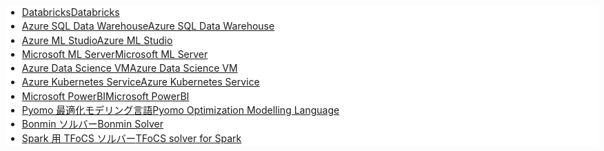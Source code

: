 - [<span data-ttu-id="9540c-359">Databricks</span><span class="sxs-lookup"><span data-stu-id="9540c-359">Databricks</span></span>](https://azure.microsoft.com/en-us/services/databricks/?WT.mc_id=invopt-article-gmarchet)
- [<span data-ttu-id="9540c-360">Azure SQL Data Warehouse</span><span class="sxs-lookup"><span data-stu-id="9540c-360">Azure SQL Data Warehouse</span></span>](https://docs.microsoft.com/en-us/azure/sql-data-warehouse/sql-data-warehouse-overview-what-is?WT.mc_id=invopt-article-gmarchet)
- [<span data-ttu-id="9540c-361">Azure ML Studio</span><span class="sxs-lookup"><span data-stu-id="9540c-361">Azure ML Studio</span></span>](https://studio.azureml.net/?WT.mc_id=invopt-article-gmarchet)
- [<span data-ttu-id="9540c-362">Microsoft ML Server</span><span class="sxs-lookup"><span data-stu-id="9540c-362">Microsoft ML Server</span></span>](https://docs.microsoft.com/en-us/machine-learning-server/what-is-machine-learning-server?WT.mc_id=invopt-article-gmarchet)
- [<span data-ttu-id="9540c-363">Azure Data Science VM</span><span class="sxs-lookup"><span data-stu-id="9540c-363">Azure Data Science VM</span></span>](https://azure.microsoft.com/en-us/services/virtual-machines/data-science-virtual-machines/?WT.mc_id=invopt-article-gmarchet)
- [<span data-ttu-id="9540c-364">Azure Kubernetes Service</span><span class="sxs-lookup"><span data-stu-id="9540c-364">Azure Kubernetes Service</span></span>](https://azure.microsoft.com/en-us/services/kubernetes-service/?WT.mc_id=invopt-article-gmarchet)
- [<span data-ttu-id="9540c-365">Microsoft PowerBI</span><span class="sxs-lookup"><span data-stu-id="9540c-365">Microsoft PowerBI</span></span>](https://powerbi.microsoft.com/en-us/?WT.mc_id=invopt-article-gmarchet)
- [<span data-ttu-id="9540c-366">Pyomo 最適化モデリング言語</span><span class="sxs-lookup"><span data-stu-id="9540c-366">Pyomo Optimization Modelling Language</span></span>](http://www.pyomo.org/)
- [<span data-ttu-id="9540c-367">Bonmin ソルバー</span><span class="sxs-lookup"><span data-stu-id="9540c-367">Bonmin Solver</span></span>](https://projects.coin-or.org/Bonmin)
- [<span data-ttu-id="9540c-368">Spark 用 TFoCS ソルバー</span><span class="sxs-lookup"><span data-stu-id="9540c-368">TFoCS solver for Spark</span></span>](https://github.com/databricks/spark-tfocs)
